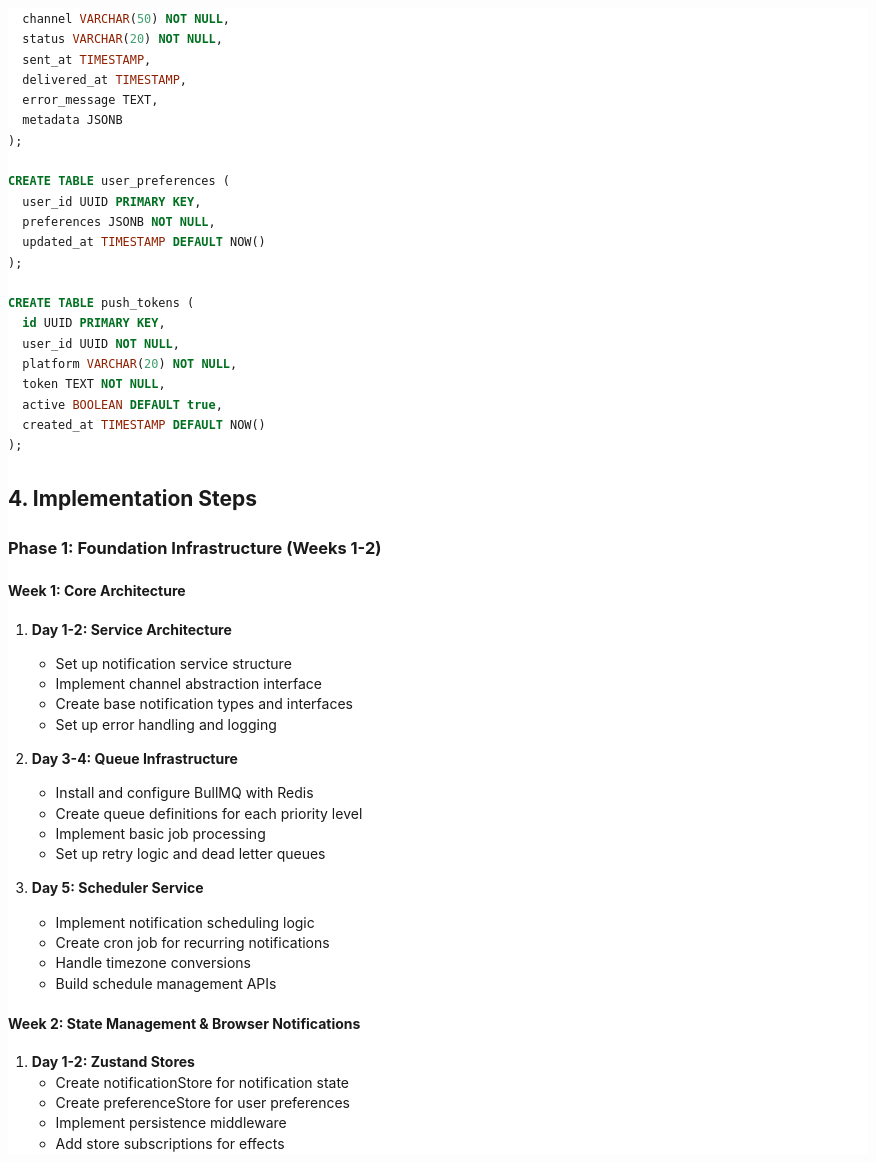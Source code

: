 ```sql
  channel VARCHAR(50) NOT NULL,
  status VARCHAR(20) NOT NULL,
  sent_at TIMESTAMP,
  delivered_at TIMESTAMP,
  error_message TEXT,
  metadata JSONB
);

CREATE TABLE user_preferences (
  user_id UUID PRIMARY KEY,
  preferences JSONB NOT NULL,
  updated_at TIMESTAMP DEFAULT NOW()
);

CREATE TABLE push_tokens (
  id UUID PRIMARY KEY,
  user_id UUID NOT NULL,
  platform VARCHAR(20) NOT NULL,
  token TEXT NOT NULL,
  active BOOLEAN DEFAULT true,
  created_at TIMESTAMP DEFAULT NOW()
);
```

## 4. Implementation Steps

### Phase 1: Foundation Infrastructure (Weeks 1-2)

#### Week 1: Core Architecture
1. **Day 1-2: Service Architecture**
   - Set up notification service structure
   - Implement channel abstraction interface
   - Create base notification types and interfaces
   - Set up error handling and logging

2. **Day 3-4: Queue Infrastructure**
   - Install and configure BullMQ with Redis
   - Create queue definitions for each priority level
   - Implement basic job processing
   - Set up retry logic and dead letter queues

3. **Day 5: Scheduler Service**
   - Implement notification scheduling logic
   - Create cron job for recurring notifications
   - Handle timezone conversions
   - Build schedule management APIs

#### Week 2: State Management & Browser Notifications
1. **Day 1-2: Zustand Stores**
   - Create notificationStore for notification state
   - Create preferenceStore for user preferences
   - Implement persistence middleware
   - Add store subscriptions for effects
